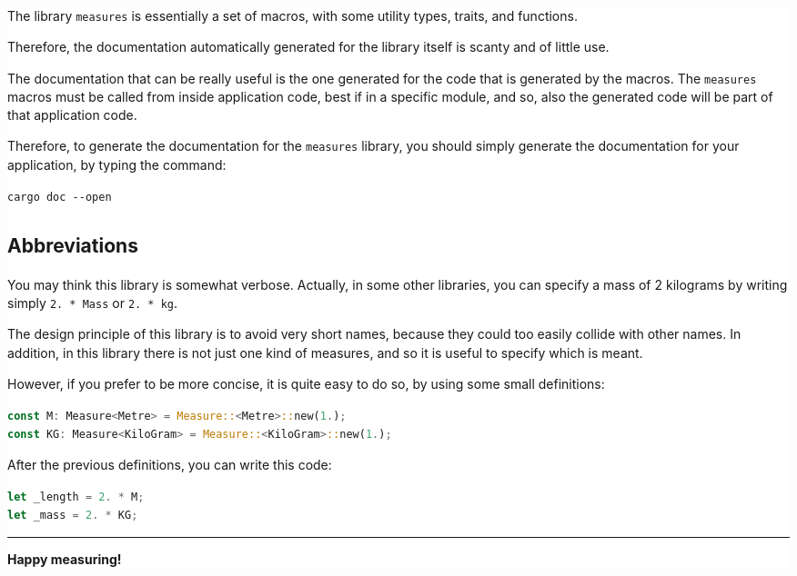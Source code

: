 The library `measures` is essentially a set of macros, with some utility types, traits, and functions.

Therefore, the documentation automatically generated for the library itself is scanty and of little use.

The documentation that can be really useful is the one generated for the code that is generated by the macros.
The `measures` macros must be called from inside application code, best if in a specific module, and so, also the generated code will be part of that application code.

Therefore, to generate the documentation for the `measures` library, you should simply generate the documentation for your application, by typing the command:
```
cargo doc --open
```

## Abbreviations

You may think this library is somewhat verbose.
Actually, in some other libraries, you can specify a mass of 2 kilograms by writing simply `2. * Mass` or `2. * kg`.

The design principle of this library is to avoid very short names, because they could too easily collide with other names.
In addition, in this library there is not just one kind of measures, and so it is useful to specify which is meant.

However, if you prefer to be more concise, it is quite easy to do so, by using some small definitions:
```rust
const M: Measure<Metre> = Measure::<Metre>::new(1.);
const KG: Measure<KiloGram> = Measure::<KiloGram>::new(1.);
```

After the previous definitions, you can write this code:
```rust
let _length = 2. * M;
let _mass = 2. * KG;
```

---

**Happy measuring!**
